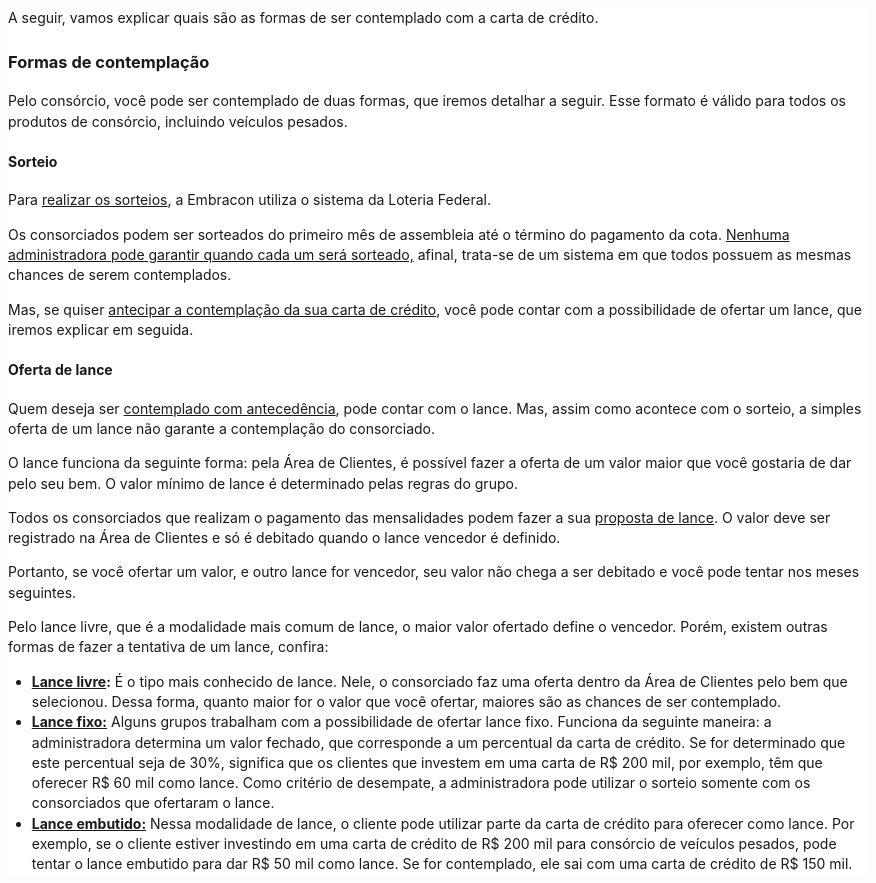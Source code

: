 A seguir, vamos explicar quais são as formas de ser contemplado com a carta de crédito.

### Formas de contemplação 

Pelo consórcio, você pode ser contemplado de duas formas, que iremos detalhar a seguir. Esse formato é válido para todos os produtos de consórcio, incluindo veículos pesados.

#### Sorteio 

Para [realizar os sorteios](https://www.embracon.com.br/conhecaoconsorcio/como-sao-realizados-os-sorteios-nas-assembleias), a Embracon utiliza o sistema da Loteria Federal.

Os consorciados podem ser sorteados do primeiro mês de assembleia até o término do pagamento da cota. [Nenhuma administradora pode garantir quando cada um será sorteado,](https://www.embracon.com.br/blog/nao-existe-promessa-de-contemplacao-em-consorcio) afinal, trata-se de um sistema em que todos possuem as mesmas chances de serem contemplados.

Mas, se quiser [antecipar a contemplação da sua carta de crédito](https://www.embracon.com.br/blog/antecipar-um-consorcio-descubra-aqui), você pode contar com a possibilidade de ofertar um lance, que iremos explicar em seguida.

#### Oferta de lance 

Quem deseja ser [contemplado com antecedência](https://www.embracon.com.br/blog/dando-um-lance-como-se-planejar-e-como-funciona), pode contar com o lance. Mas, assim como acontece com o sorteio, a simples oferta de um lance não garante a contemplação do consorciado.

O lance funciona da seguinte forma: pela Área de Clientes, é possível fazer a oferta de um valor maior que você gostaria de dar pelo seu bem. O valor mínimo de lance é determinado pelas regras do grupo.

Todos os consorciados que realizam o pagamento das mensalidades podem fazer a sua [proposta de lance](https://www.embracon.com.br/blog/como-funcionam-os-tipos-de-lances-no-consorcio). O valor deve ser registrado na Área de Clientes e só é debitado quando o lance vencedor é definido.

Portanto, se você ofertar um valor, e outro lance for vencedor, seu valor não chega a ser debitado e você pode tentar nos meses seguintes.

Pelo lance livre, que é a modalidade mais comum de lance, o maior valor ofertado define o vencedor. Porém, existem outras formas de fazer a tentativa de um lance, confira:

- [**Lance livre**](https://www.embracon.com.br/blog/o-que-e-o-lance-livre)**:** É o tipo mais conhecido de lance. Nele, o consorciado faz uma oferta dentro da Área de Clientes pelo bem que selecionou. Dessa forma, quanto maior for o valor que você ofertar, maiores são as chances de ser contemplado.
- [**Lance fixo:**](https://www.embracon.com.br/blog/o-que-e-um-lance-fixo-no-consorcio) Alguns grupos trabalham com a possibilidade de ofertar lance fixo. Funciona da seguinte maneira: a administradora determina um valor fechado, que corresponde a um percentual da carta de crédito. Se for determinado que este percentual seja de 30%, significa que os clientes que investem em uma carta de R$ 200 mil, por exemplo, têm que oferecer R$ 60 mil como lance. Como critério de desempate, a administradora pode utilizar o sorteio somente com os consorciados que ofertaram o lance.
- [**Lance embutido:**](https://www.embracon.com.br/blog/lance-embutido-entenda-o-que-e-como-funciona-e-como-fazer) Nessa modalidade de lance, o cliente pode utilizar parte da carta de crédito para oferecer como lance. Por exemplo, se o cliente estiver investindo em uma carta de crédito de R$ 200 mil para consórcio de veículos pesados, pode tentar o lance embutido para dar R$ 50 mil como lance. Se for contemplado, ele sai com uma carta de crédito de R$ 150 mil.
